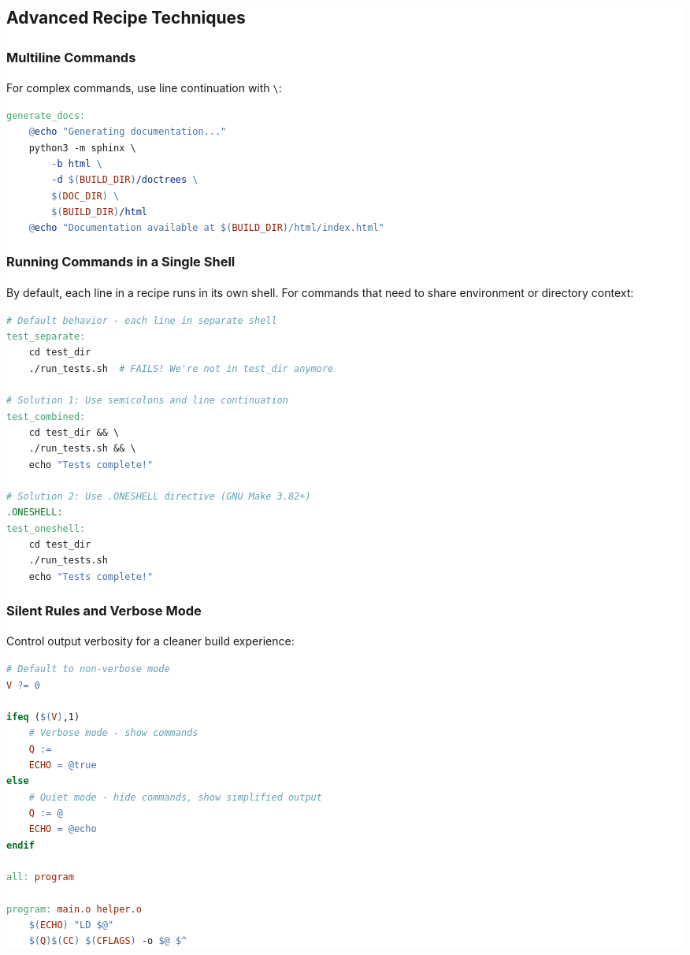 ## Advanced Recipe Techniques

### Multiline Commands

For complex commands, use line continuation with `\`:

```makefile
generate_docs:
	@echo "Generating documentation..."
	python3 -m sphinx \
		-b html \
		-d $(BUILD_DIR)/doctrees \
		$(DOC_DIR) \
		$(BUILD_DIR)/html
	@echo "Documentation available at $(BUILD_DIR)/html/index.html"
```

### Running Commands in a Single Shell

By default, each line in a recipe runs in its own shell. For commands that need to share environment or directory context:

```makefile
# Default behavior - each line in separate shell
test_separate:
	cd test_dir
	./run_tests.sh  # FAILS! We're not in test_dir anymore

# Solution 1: Use semicolons and line continuation
test_combined:
	cd test_dir && \
	./run_tests.sh && \
	echo "Tests complete!"

# Solution 2: Use .ONESHELL directive (GNU Make 3.82+)
.ONESHELL:
test_oneshell:
	cd test_dir
	./run_tests.sh
	echo "Tests complete!"
```

### Silent Rules and Verbose Mode

Control output verbosity for a cleaner build experience:

```makefile
# Default to non-verbose mode
V ?= 0

ifeq ($(V),1)
    # Verbose mode - show commands
    Q :=
    ECHO = @true
else
    # Quiet mode - hide commands, show simplified output
    Q := @
    ECHO = @echo
endif

all: program

program: main.o helper.o
	$(ECHO) "LD $@"
	$(Q)$(CC) $(CFLAGS) -o $@ $^
```